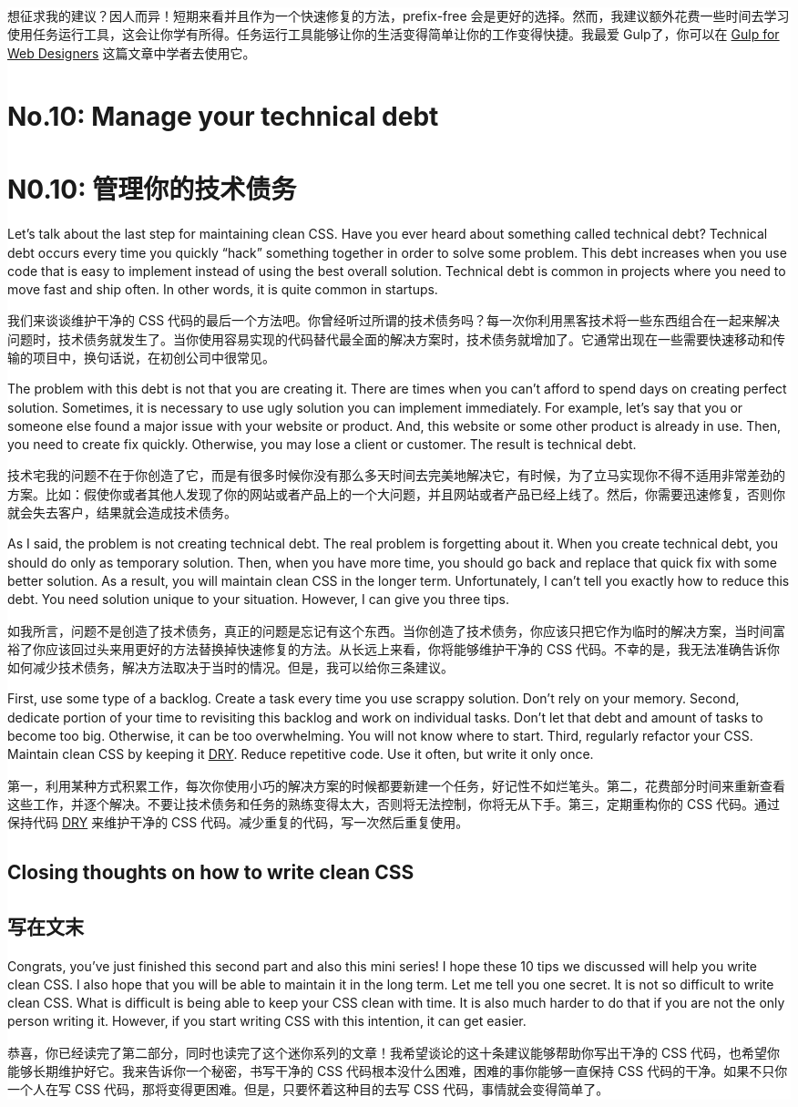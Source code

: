 想征求我的建议？因人而异！短期来看并且作为一个快速修复的方法，prefix-free 会是更好的选择。然而，我建议额外花费一些时间去学习使用任务运行工具，这会让你学有所得。任务运行工具能够让你的生活变得简单让你的工作变得快捷。我最爱 Gulp了，你可以在 [Gulp for Web Designers](http://blog.alexdevero.com/gulp-web-designers-want-know/) 这篇文章中学者去使用它。

# No.10: Manage your technical debt

# N0.10: 管理你的技术债务

Let’s talk about the last step for maintaining clean CSS. Have you ever heard about something called technical debt? Technical debt occurs every time you quickly “hack” something together in order to solve some problem. This debt increases when you use code that is easy to implement instead of using the best overall solution. Technical debt is common in projects where you need to move fast and ship often. In other words, it is quite common in startups.

我们来谈谈维护干净的 CSS 代码的最后一个方法吧。你曾经听过所谓的技术债务吗？每一次你利用黑客技术将一些东西组合在一起来解决问题时，技术债务就发生了。当你使用容易实现的代码替代最全面的解决方案时，技术债务就增加了。它通常出现在一些需要快速移动和传输的项目中，换句话说，在初创公司中很常见。

The problem with this debt is not that you are creating it. There are times when you can’t afford to spend days on creating perfect solution. Sometimes, it is necessary to use ugly solution you can implement immediately. For example, let’s say that you or someone else found a major issue with your website or product. And, this website or some other product is already in use. Then, you need to create fix quickly. Otherwise, you may lose a client or customer. The result is technical debt.

技术宅我的问题不在于你创造了它，而是有很多时候你没有那么多天时间去完美地解决它，有时候，为了立马实现你不得不适用非常差劲的方案。比如：假使你或者其他人发现了你的网站或者产品上的一个大问题，并且网站或者产品已经上线了。然后，你需要迅速修复，否则你就会失去客户，结果就会造成技术债务。

As I said, the problem is not creating technical debt. The real problem is forgetting about it. When you create technical debt, you should do only as temporary solution. Then, when you have more time, you should go back and replace that quick fix with some better solution. As a result, you will maintain clean CSS in the longer term. Unfortunately, I can’t tell you exactly how to reduce this debt. You need solution unique to your situation. However, I can give you three tips.

如我所言，问题不是创造了技术债务，真正的问题是忘记有这个东西。当你创造了技术债务，你应该只把它作为临时的解决方案，当时间富裕了你应该回过头来用更好的方法替换掉快速修复的方法。从长远上来看，你将能够维护干净的 CSS 代码。不幸的是，我无法准确告诉你如何减少技术债务，解决方法取决于当时的情况。但是，我可以给你三条建议。

First, use some type of a backlog. Create a task every time you use scrappy solution. Don’t rely on your memory. Second, dedicate portion of your time to revisiting this backlog and work on individual tasks. Don’t let that debt and amount of tasks to become too big. Otherwise, it can be too overwhelming. You will not know where to start. Third, regularly refactor your CSS. Maintain clean CSS by keeping it [DRY](http://csswizardry.com/2013/07/writing-dryer-vanilla-css/). Reduce repetitive code. Use it often, but write it only once.

第一，利用某种方式积累工作，每次你使用小巧的解决方案的时候都要新建一个任务，好记性不如烂笔头。第二，花费部分时间来重新查看这些工作，并逐个解决。不要让技术债务和任务的熟练变得太大，否则将无法控制，你将无从下手。第三，定期重构你的 CSS 代码。通过保持代码 [DRY](http://csswizardry.com/2013/07/writing-dryer-vanilla-css/) 来维护干净的 CSS 代码。减少重复的代码，写一次然后重复使用。

## Closing thoughts on how to write clean CSS

## 写在文末

Congrats, you’ve just finished this second part and also this mini series! I hope these 10 tips we discussed will help you write clean CSS. I also hope that you will be able to maintain it in the long term. Let me tell you one secret. It is not so difficult to write clean CSS. What is difficult is being able to keep your CSS clean with time. It is also much harder to do that if you are not the only person writing it. However, if you start writing CSS with this intention, it can get easier.

恭喜，你已经读完了第二部分，同时也读完了这个迷你系列的文章！我希望谈论的这十条建议能够帮助你写出干净的 CSS 代码，也希望你能够长期维护好它。我来告诉你一个秘密，书写干净的 CSS 代码根本没什么困难，困难的事你能够一直保持 CSS 代码的干净。如果不只你一个人在写 CSS 代码，那将变得更困难。但是，只要怀着这种目的去写 CSS 代码，事情就会变得简单了。